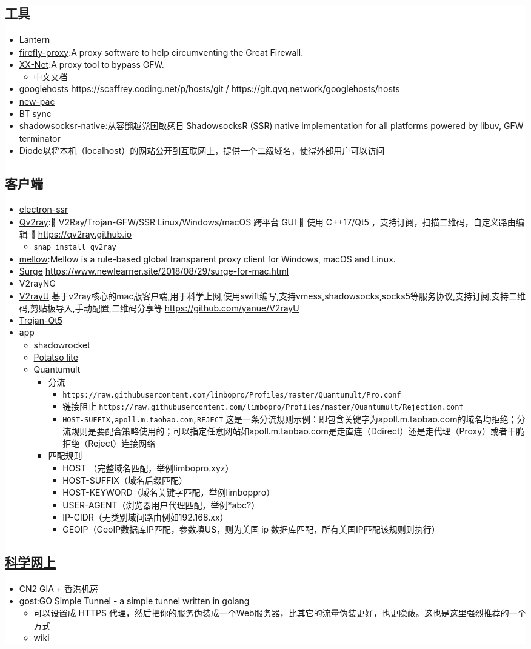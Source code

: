 ## 工具

* [Lantern](https://github.com/getlantern/lantern)
* [firefly-proxy](https://github.com/yinghuocho/firefly-proxy):A proxy software to help circumventing the Great Firewall.
* [XX-Net](https://github.com/XX-net/XX-Net):A proxy tool to bypass GFW.
  - [中文文档](https://github.com/XX-net/XX-Net/wiki/%E4%B8%AD%E6%96%87%E6%96%87%E6%A1%A3)
* [googlehosts](https://github.com/googlehosts/hosts) <https://scaffrey.coding.net/p/hosts/git> / <https://git.qvq.network/googlehosts/hosts>
* [new-pac](https://github.com/Alvin9999/new-pac)
* BT sync
* [shadowsocksr-native](https://github.com/ShadowsocksR-Live/shadowsocksr-native):从容翻越党国敏感日 ShadowsocksR (SSR) native implementation for all platforms powered by libuv, GFW terminator
* [Diode](https://support.diode.io/article/ss32engxlq)以将本机（localhost）的网站公开到互联网上，提供一个二级域名，使得外部用户可以访问

## 客户端

* [electron-ssr](https://github.com/erguotou520/electron-ssr)
* [Qv2ray](https://github.com/Qv2ray/Qv2ray):🌟 V2Ray/Trojan-GFW/SSR Linux/Windows/macOS 跨平台 GUI 🔨 使用 C++17/Qt5 ，支持订阅，扫描二维码，自定义路由编辑 🌟 <https://qv2ray.github.io>
  - `snap install qv2ray`
* [mellow](https://github.com/mellow-io/mellow):Mellow is a rule-based global transparent proxy client for Windows, macOS and Linux.
* [Surge](https://www.nssurge.com/) <https://www.newlearner.site/2018/08/29/surge-for-mac.html>
* V2rayNG
* [V2rayU](https://github.com/yanue/V2rayU) 基于v2ray核心的mac版客户端,用于科学上网,使用swift编写,支持vmess,shadowsocks,socks5等服务协议,支持订阅,支持二维码,剪贴板导入,手动配置,二维码分享等 <https://github.com/yanue/V2rayU>
* [Trojan-Qt5](https://github.com/TheWanderingCoel/Trojan-Qt5)
* app
  - shadowrocket
  - [Potatso lite](https://itunes.apple.com/us/app/potatso-lite/id1239860606)
  - Quantumult
    + 分流
      * `https://raw.githubusercontent.com/limbopro/Profiles/master/Quantumult/Pro.conf`
      * 链接阻止 `https://raw.githubusercontent.com/limbopro/Profiles/master/Quantumult/Rejection.conf`
      * `HOST-SUFFIX,apoll.m.taobao.com,REJECT` 这是一条分流规则示例：即包含关键字为apoll.m.taobao.com的域名均拒绝；分流规则是要配合策略使用的；可以指定任意网站如apoll.m.taobao.com是走直连（Ddirect）还是走代理（Proxy）或者干脆拒绝（Reject）连接网络
    + 匹配规则
      * HOST （完整域名匹配，举例limbopro.xyz）
      * HOST-SUFFIX（域名后缀匹配）
      * HOST-KEYWORD（域名关键字匹配，举例limboppro）
      * USER-AGENT（浏览器用户代理匹配，举例*abc?）
      * IP-CIDR（无类别域间路由例如192.168.xx）
      * GEOIP（GeoIP数据库IP匹配，参数填US，则为美国 ip 数据库匹配，所有美国IP匹配该规则则执行）

## [科学网上](https://github.com/haoel/haoel.github.io)

* CN2 GIA + 香港机房
* [gost](https://github.com/ginuerzh/gost):GO Simple Tunnel - a simple tunnel written in golang
  - 可以设置成 HTTPS 代理，然后把你的服务伪装成一个Web服务器，比其它的流量伪装更好，也更隐蔽。这也是这里强烈推荐的一个方式
  - [wiki](https://docs.ginuerzh.xyz/gost/)
